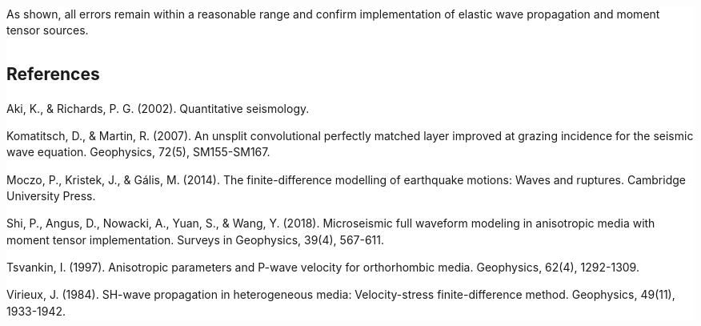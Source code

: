 As shown, all errors remain within a reasonable range and confirm implementation of elastic wave propagation and moment tensor sources.

## References 

Aki, K., & Richards, P. G. (2002). Quantitative seismology.

Komatitsch, D., & Martin, R. (2007). An unsplit convolutional perfectly matched layer improved at grazing incidence for the seismic wave equation. Geophysics, 72(5), SM155-SM167.

Moczo, P., Kristek, J., & Gális, M. (2014). The finite-difference modelling of earthquake motions: Waves and ruptures. Cambridge University Press.

Shi, P., Angus, D., Nowacki, A., Yuan, S., & Wang, Y. (2018). Microseismic full waveform modeling in anisotropic media with moment tensor implementation. Surveys in Geophysics, 39(4), 567-611.

Tsvankin, I. (1997). Anisotropic parameters and P-wave velocity for orthorhombic media. Geophysics, 62(4), 1292-1309.

Virieux, J. (1984). SH-wave propagation in heterogeneous media: Velocity-stress finite-difference method. Geophysics, 49(11), 1933-1942. 

